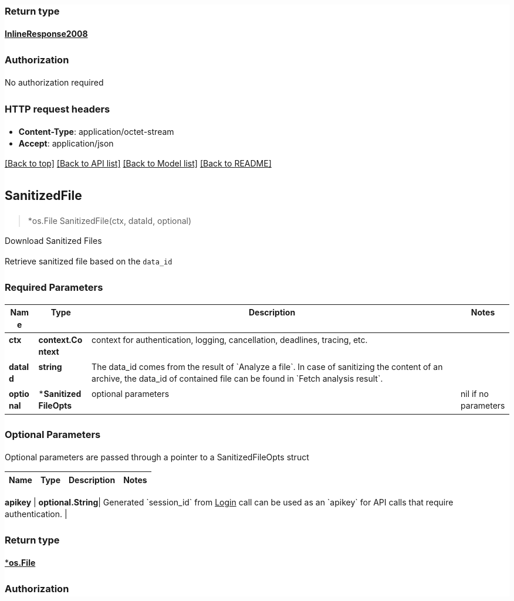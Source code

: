 ### Return type

[**InlineResponse2008**](inline_response_200_8.md)

### Authorization

No authorization required

### HTTP request headers

- **Content-Type**: application/octet-stream
- **Accept**: application/json

[[Back to top]](#) [[Back to API list]](../README.md#documentation-for-api-endpoints)
[[Back to Model list]](../README.md#documentation-for-models)
[[Back to README]](../README.md)


## SanitizedFile

> *os.File SanitizedFile(ctx, dataId, optional)

Download Sanitized Files

Retrieve sanitized file based on the `data_id` 

### Required Parameters


Name | Type | Description  | Notes
------------- | ------------- | ------------- | -------------
**ctx** | **context.Context** | context for authentication, logging, cancellation, deadlines, tracing, etc.
**dataId** | **string**| The data_id comes from the result of &#x60;Analyze a file&#x60;. In case of sanitizing the content of an archive, the data_id of contained file can be found in &#x60;Fetch analysis result&#x60;. | 
 **optional** | ***SanitizedFileOpts** | optional parameters | nil if no parameters

### Optional Parameters

Optional parameters are passed through a pointer to a SanitizedFileOpts struct


Name | Type | Description  | Notes
------------- | ------------- | ------------- | -------------

 **apikey** | **optional.String**| Generated &#x60;session_id&#x60; from [Login](#operation/userLogin) call can be used as an &#x60;apikey&#x60; for API calls that require authentication.                 | 

### Return type

[***os.File**](*os.File.md)

### Authorization
